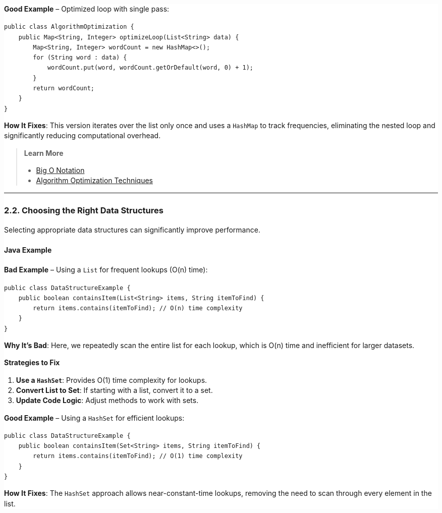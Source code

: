 **Good Example** – Optimized loop with single pass:

    public class AlgorithmOptimization {
        public Map<String, Integer> optimizeLoop(List<String> data) {
            Map<String, Integer> wordCount = new HashMap<>();
            for (String word : data) {
                wordCount.put(word, wordCount.getOrDefault(word, 0) + 1);
            }
            return wordCount;
        }
    }

**How It Fixes**: This version iterates over the list only once and uses a `HashMap` to track frequencies, eliminating the nested loop and significantly reducing computational overhead.

> **Learn More**
>
> - [Big O Notation](https://en.wikipedia.org/wiki/Big_O_notation)
> - [Algorithm Optimization Techniques](https://www.geeksforgeeks.org/algorithm-optimization-techniques/)

---

### 2.2. Choosing the Right Data Structures

Selecting appropriate data structures can significantly improve performance.

#### Java Example

**Bad Example** – Using a `List` for frequent lookups (O(n) time):

    public class DataStructureExample {
        public boolean containsItem(List<String> items, String itemToFind) {
            return items.contains(itemToFind); // O(n) time complexity
        }
    }

**Why It’s Bad**: Here, we repeatedly scan the entire list for each lookup, which is O(n) time and inefficient for larger datasets.

**Strategies to Fix**

1. **Use a `HashSet`**: Provides O(1) time complexity for lookups.
2. **Convert List to Set**: If starting with a list, convert it to a set.
3. **Update Code Logic**: Adjust methods to work with sets.

**Good Example** – Using a `HashSet` for efficient lookups:

    public class DataStructureExample {
        public boolean containsItem(Set<String> items, String itemToFind) {
            return items.contains(itemToFind); // O(1) time complexity
        }
    }

**How It Fixes**: The `HashSet` approach allows near-constant-time lookups, removing the need to scan through every element in the list.
